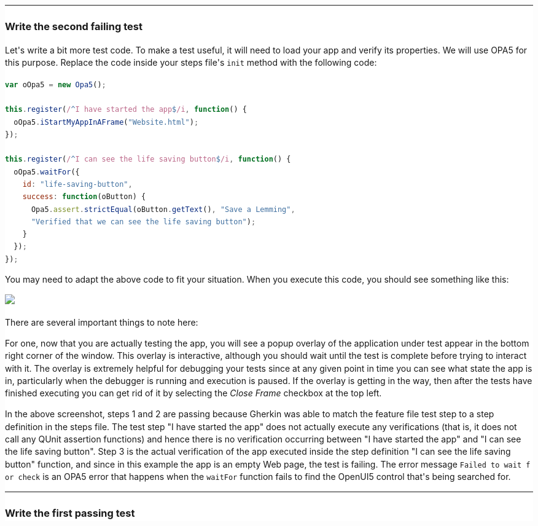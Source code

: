 ***

### Write the second failing test

Let's write a bit more test code. To make a test useful, it will need to load your app and verify its properties. We will use OPA5 for this purpose. Replace the code inside your steps file's `init` method with the following code:

``` js
var oOpa5 = new Opa5();

this.register(/^I have started the app$/i, function() {
  oOpa5.iStartMyAppInAFrame("Website.html");
});

this.register(/^I can see the life saving button$/i, function() {
  oOpa5.waitFor({
    id: "life-saving-button",
    success: function(oButton) {
      Opa5.assert.strictEqual(oButton.getText(), "Save a Lemming",
      "Verified that we can see the life saving button");
    }
  });
});
```

You may need to adapt the above code to fit your situation. When you execute this code, you should see something like this:

 ![](loio99af4d460e284411b91e89a17ae28815_LowRes.png) 

There are several important things to note here:

For one, now that you are actually testing the app, you will see a popup overlay of the application under test appear in the bottom right corner of the window. This overlay is interactive, although you should wait until the test is complete before trying to interact with it. The overlay is extremely helpful for debugging your tests since at any given point in time you can see what state the app is in, particularly when the debugger is running and execution is paused. If the overlay is getting in the way, then after the tests have finished executing you can get rid of it by selecting the *Close Frame* checkbox at the top left.

In the above screenshot, steps 1 and 2 are passing because Gherkin was able to match the feature file test step to a step definition in the steps file. The test step "I have started the app" does not actually execute any verifications \(that is, it does not call any QUnit assertion functions\) and hence there is no verification occurring between "I have started the app" and "I can see the life saving button". Step 3 is the actual verification of the app executed inside the step definition "I can see the life saving button" function, and since in this example the app is an empty Web page, the test is failing. The error message `Failed to wait for check` is an OPA5 error that happens when the `waitFor` function fails to find the OpenUI5 control that's being searched for.

***

### Write the first passing test
